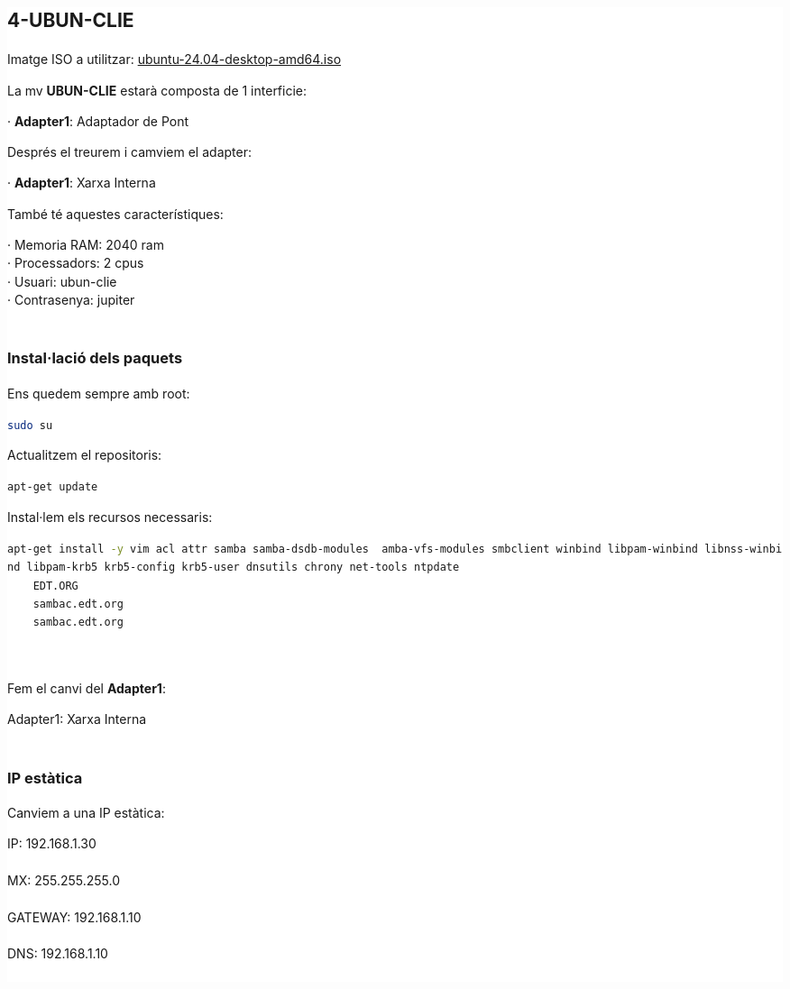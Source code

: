 ## <a name="ubun"></a>4-UBUN-CLIE
Imatge ISO a utilitzar:
[ubuntu-24.04-desktop-amd64.iso](https://ubuntu.com/download/desktop)

La mv **UBUN-CLIE** estarà composta de 1 interficie:

· **Adapter1**: Adaptador de Pont<br>

Després el treurem i camviem el adapter:

· **Adapter1**: Xarxa Interna<br>

També té aquestes característiques:

· Memoria RAM: 2040 ram<br>
· Processadors: 2 cpus<br>
· Usuari: ubun-clie<br>
· Contrasenya: jupiter
<br></br>
### <a name="instal·lació2"></a>Instal·lació dels paquets
Ens quedem sempre amb root:
```bash
sudo su
```
Actualitzem el repositoris:
```bash
apt-get update
```
Instal·lem els recursos necessaris:
```bash
apt-get install -y vim acl attr samba samba-dsdb-modules  amba-vfs-modules smbclient winbind libpam-winbind libnss-winbind libpam-krb5 krb5-config krb5-user dnsutils chrony net-tools ntpdate
    EDT.ORG
    sambac.edt.org
    sambac.edt.org
```
<br></br>
Fem el canvi del **Adapter1**:

Adapter1: Xarxa Interna
<br></br>
### <a name="ip-estatica2"></a>IP estàtica
Canviem a una IP estàtica:

IP: 192.168.1.30<br></br>
MX: 255.255.255.0<br></br>
GATEWAY: 192.168.1.10<br></br>
DNS: 192.168.1.10<br></br>
